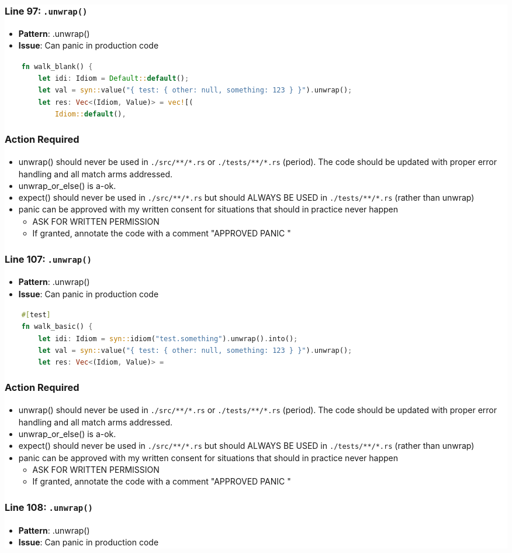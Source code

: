 
### Line 97: `.unwrap()`

- **Pattern**: .unwrap()
- **Issue**: Can panic in production code

```rust
	fn walk_blank() {
		let idi: Idiom = Default::default();
		let val = syn::value("{ test: { other: null, something: 123 } }").unwrap();
		let res: Vec<(Idiom, Value)> = vec![(
			Idiom::default(),
```

### Action Required

- unwrap() should never be used in `./src/**/*.rs` or `./tests/**/*.rs` (period). The code should be updated with proper error handling and all match arms addressed.
- unwrap_or_else() is a-ok. 
- expect() should never be used in `./src/**/*.rs` but should ALWAYS BE USED in `./tests/**/*.rs` (rather than unwrap)
- panic can be approved with my written consent for situations that should in practice never happen  
  - ASK FOR WRITTEN PERMISSION
  - If granted, annotate the code with a comment "APPROVED PANIC "


### Line 107: `.unwrap()`

- **Pattern**: .unwrap()
- **Issue**: Can panic in production code

```rust
	#[test]
	fn walk_basic() {
		let idi: Idiom = syn::idiom("test.something").unwrap().into();
		let val = syn::value("{ test: { other: null, something: 123 } }").unwrap();
		let res: Vec<(Idiom, Value)> =
```

### Action Required

- unwrap() should never be used in `./src/**/*.rs` or `./tests/**/*.rs` (period). The code should be updated with proper error handling and all match arms addressed.
- unwrap_or_else() is a-ok. 
- expect() should never be used in `./src/**/*.rs` but should ALWAYS BE USED in `./tests/**/*.rs` (rather than unwrap)
- panic can be approved with my written consent for situations that should in practice never happen  
  - ASK FOR WRITTEN PERMISSION
  - If granted, annotate the code with a comment "APPROVED PANIC "


### Line 108: `.unwrap()`

- **Pattern**: .unwrap()
- **Issue**: Can panic in production code

